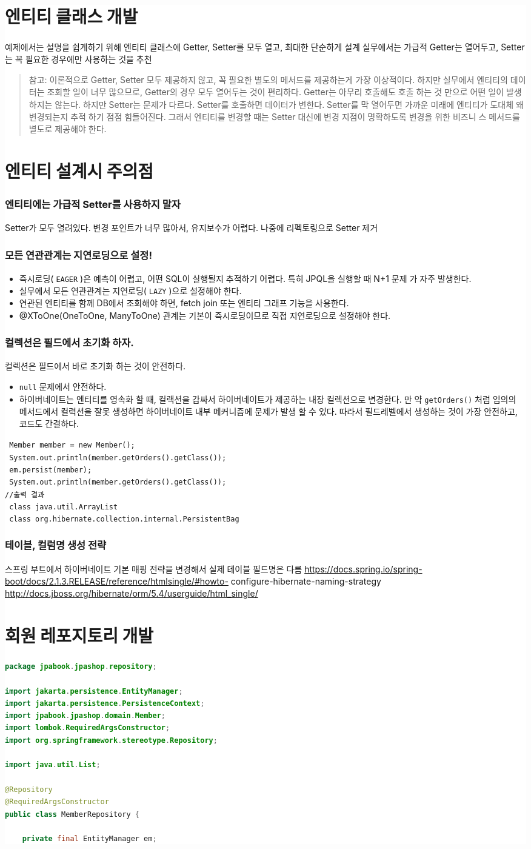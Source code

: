 # 엔티티 클래스 개발
예제에서는 설명을 쉽게하기 위해 엔티티 클래스에 Getter, Setter를 모두 열고, 최대한 단순하게 설계 실무에서는 가급적 Getter는 열어두고, Setter는 꼭 필요한 경우에만 사용하는 것을 추천

>참고: 이론적으로 Getter, Setter 모두 제공하지 않고, 꼭 필요한 별도의 메서드를 제공하는게 가장 이상적이다. 하지만 실무에서 엔티티의 데이터는 조회할 일이 너무 많으므로, Getter의 경우 모두 열어두는 것이 편리하다. Getter는 아무리 호출해도 호출 하는 것 만으로 어떤 일이 발생하지는 않는다. 하지만 Setter는 문제가 다르다. Setter를 호출하면 데이터가 변한다. Setter를 막 열어두면 가까운 미래에 엔티티가 도대체 왜 변경되는지 추적 하기 점점 힘들어진다. 그래서 엔티티를 변경할 때는 Setter 대신에 변경 지점이 명확하도록 변경을 위한 비즈니 스 메서드를 별도로 제공해야 한다.


# 엔티티 설계시 주의점
### 엔티티에는 가급적 Setter를 사용하지 말자
Setter가 모두 열려있다. 변경 포인트가 너무 많아서, 유지보수가 어렵다. 나중에 리펙토링으로 Setter 제거
### 모든 연관관계는 지연로딩으로 설정!
- 즉시로딩( `EAGER` )은 예측이 어렵고, 어떤 SQL이 실행될지 추적하기 어렵다. 특히 JPQL을 실행할 때 N+1 문제
가 자주 발생한다.
- 실무에서 모든 연관관계는 지연로딩( `LAZY` )으로 설정해야 한다.
- 연관된 엔티티를 함께 DB에서 조회해야 하면, fetch join 또는 엔티티 그래프 기능을 사용한다. 
- @XToOne(OneToOne, ManyToOne) 관계는 기본이 즉시로딩이므로 직접 지연로딩으로 설정해야 한다.
### 컬렉션은 필드에서 초기화 하자.
컬렉션은 필드에서 바로 초기화 하는 것이 안전하다.
- `null` 문제에서 안전하다.
- 하이버네이트는 엔티티를 영속화 할 때, 컬랙션을 감싸서 하이버네이트가 제공하는 내장 컬렉션으로 변경한다. 만 약 `getOrders()` 처럼 임의의 메서드에서 컬력션을 잘못 생성하면 하이버네이트 내부 메커니즘에 문제가 발생 할 수 있다. 따라서 필드레벨에서 생성하는 것이 가장 안전하고, 코드도 간결하다.


```
 Member member = new Member();
 System.out.println(member.getOrders().getClass());
 em.persist(member);
 System.out.println(member.getOrders().getClass());
//출력 결과
 class java.util.ArrayList
 class org.hibernate.collection.internal.PersistentBag
```


### 테이블, 컬럼명 생성 전략
스프링 부트에서 하이버네이트 기본 매핑 전략을 변경해서 실제 테이블 필드명은 다름
https://docs.spring.io/spring-boot/docs/2.1.3.RELEASE/reference/htmlsingle/#howto-
configure-hibernate-naming-strategy http://docs.jboss.org/hibernate/orm/5.4/userguide/html_single/


# 회원 레포지토리 개발
```java
package jpabook.jpashop.repository;

import jakarta.persistence.EntityManager;
import jakarta.persistence.PersistenceContext;
import jpabook.jpashop.domain.Member;
import lombok.RequiredArgsConstructor;
import org.springframework.stereotype.Repository;

import java.util.List;

@Repository
@RequiredArgsConstructor
public class MemberRepository {

    private final EntityManager em;

```